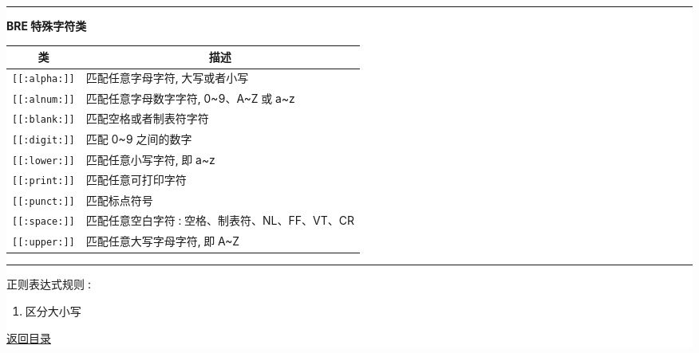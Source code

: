 -----
**BRE 特殊字符类**

类 | 描述
----|---
`[[:alpha:]]` | 匹配任意字母字符, 大写或者小写
`[[:alnum:]]` | 匹配任意字母数字字符, 0~9、A~Z 或 a~z
`[[:blank:]]` | 匹配空格或者制表符字符
`[[:digit:]]` | 匹配 0~9 之间的数字
`[[:lower:]]` | 匹配任意小写字符, 即 a~z
`[[:print:]]` | 匹配任意可打印字符
`[[:punct:]]` | 匹配标点符号
`[[:space:]]` | 匹配任意空白字符 :  空格、制表符、NL、FF、VT、CR
`[[:upper:]]` | 匹配任意大写字母字符, 即 A~Z

-----

正则表达式规则 :  

1. 区分大小写

[返回目录](#toc)


